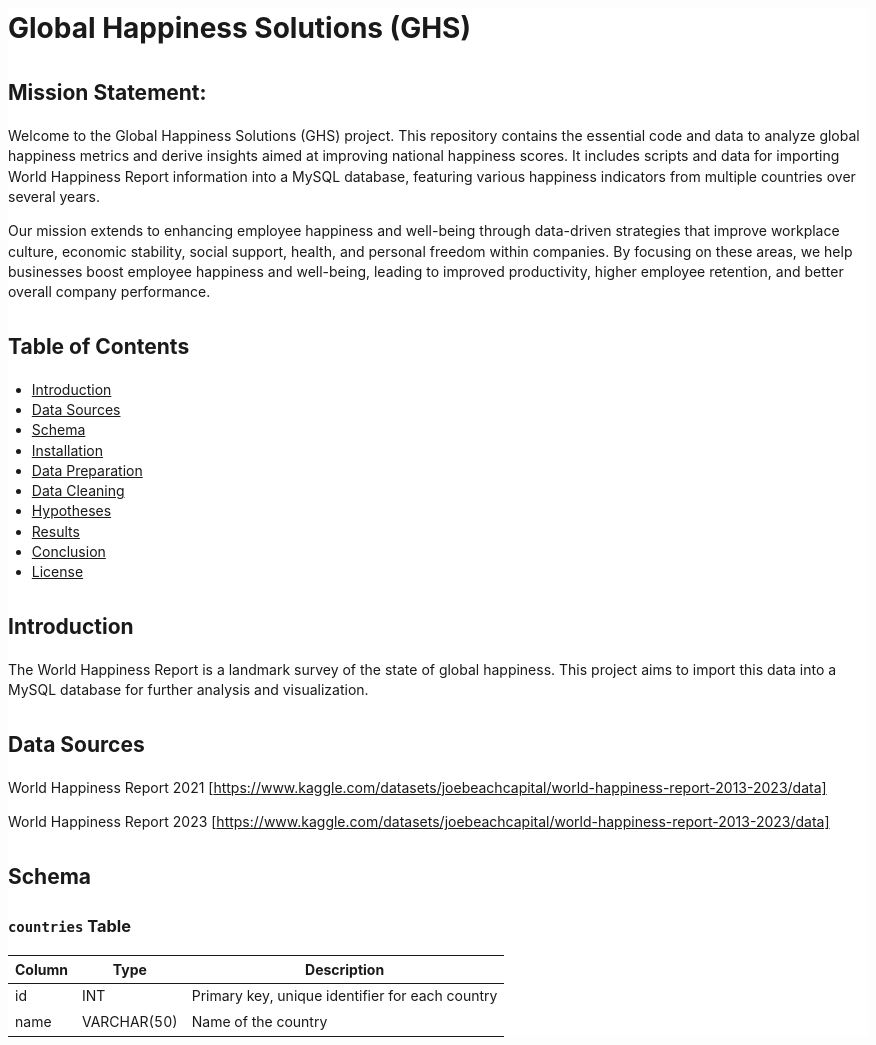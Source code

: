 # Global Happiness Solutions (GHS)

## Mission Statement:

Welcome to the Global Happiness Solutions (GHS) project. This repository contains the essential code and data to analyze global happiness metrics and derive insights aimed at improving national happiness scores. It includes scripts and data for importing World Happiness Report information into a MySQL database, featuring various happiness indicators from multiple countries over several years.

Our mission extends to enhancing employee happiness and well-being through data-driven strategies that improve workplace culture, economic stability, social support, health, and personal freedom within companies. By focusing on these areas, we help businesses boost employee happiness and well-being, leading to improved productivity, higher employee retention, and better overall company performance.

## Table of Contents

- [Introduction](#introduction)
- [Data Sources](#sources)
- [Schema](#schema)
- [Installation](#installation)
- [Data Preparation](#preparation)
- [Data Cleaning](#cleaning)
- [Hypotheses](#hypotheses)
- [Results](#results)
- [Conclusion](#conclusion)
- [License](#license)

## Introduction

The World Happiness Report is a landmark survey of the state of global happiness. This project aims to import this data into a MySQL database for further analysis and visualization.

## Data Sources
World Happiness Report 2021 [https://www.kaggle.com/datasets/joebeachcapital/world-happiness-report-2013-2023/data]

World Happiness Report 2023 [https://www.kaggle.com/datasets/joebeachcapital/world-happiness-report-2013-2023/data]

## Schema

### `countries` Table

| Column | Type | Description |
| ------ | ---- | ----------- |
| id | INT | Primary key, unique identifier for each country |
| name | VARCHAR(50) | Name of the country |
